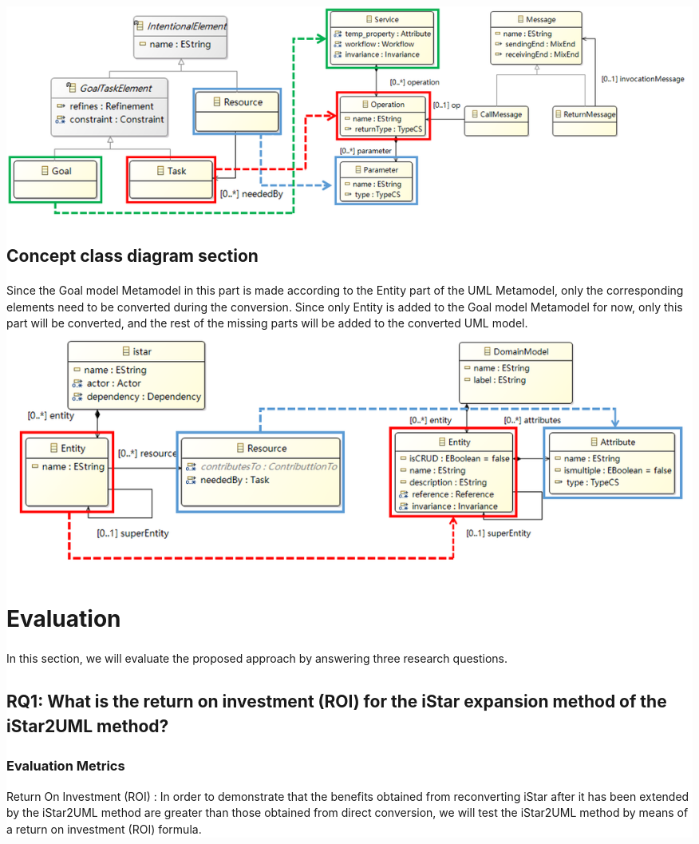 ![图片](imgs/fu2.png)

## Concept class diagram section
Since the Goal model Metamodel in this part is made according to the Entity part of the UML Metamodel, only the corresponding elements need to be converted during the conversion. Since only Entity is added to the Goal model Metamodel for now, only this part will be converted, and the rest of the missing parts will be added to the converted UML model.
![图片](imgs/zz5.png)

# Evaluation

In this section, we will evaluate the proposed approach by answering three research questions.

## RQ1: What is the return on investment (ROI) for the iStar expansion method of the iStar2UML method?
### Evaluation Metrics
Return On Investment (ROI) : In order to demonstrate that the benefits obtained from reconverting iStar after it has been extended by the iStar2UML method are greater than those obtained from direct conversion, we will test the iStar2UML method by means of a return on investment (ROI) formula. 
